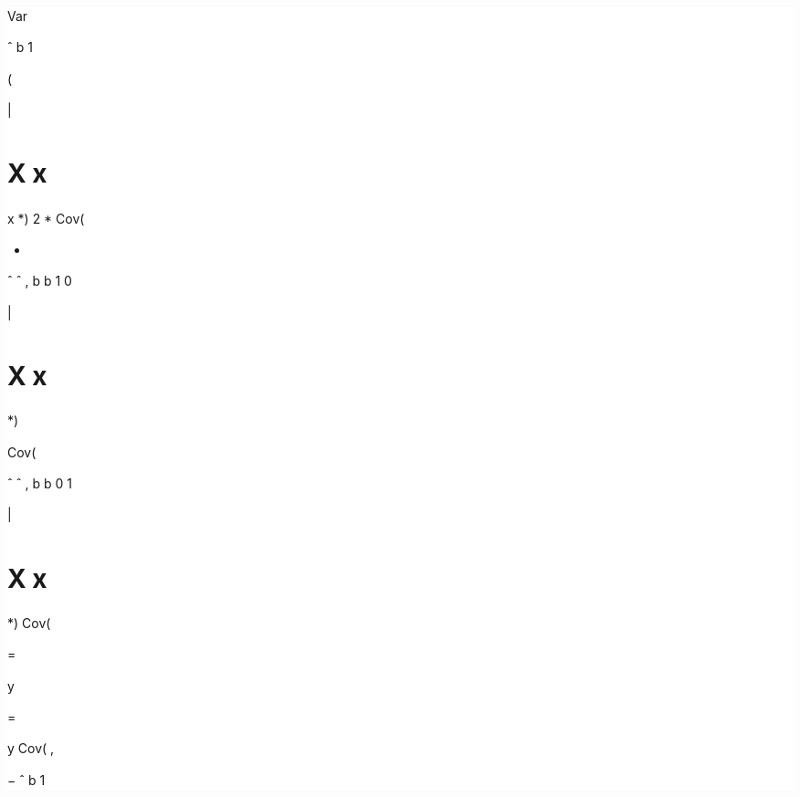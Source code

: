 Var

ˆ
b
1

(

|

X x
=

x
*) 2 * Cov(

+

ˆ
ˆ
,
b b
1
0

|

X x
=

*)

Cov(

ˆ
ˆ
,
b b
0
1

|

X x
=

*) Cov(

=

y

=

y
Cov( ,

−
ˆ
b
1
